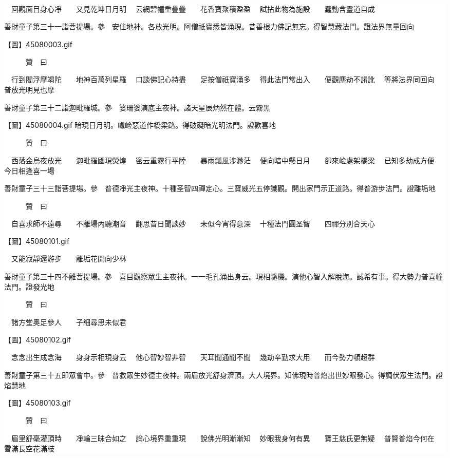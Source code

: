 　回觀面目身心凈　　又見乾坤日月明
　云網碧幢重疊疊　　花香寶聚積盈盈
　試拈此物為施設　　蠢動含靈道自成　

善財童子第三十一詣菩提場。參　安住地神。各放光明。阿僧祇寶悉皆涌現。昔善根力佛記無忘。得智慧藏法門。證法界無量回向

【圖】<PIC>45080003.gif</PIC>


　　　贊　曰

　行到閻浮摩竭陀　　地神百萬列星羅
　口談佛記心持盡　　足按僧祇寶涌多
　得此法門常出入　　便觀塵劫不誵訛
　等將法界同回向　　普放光明見也摩　

善財童子第三十二詣迦毗羅城。參　婆珊婆演底主夜神。諸天星辰炳然在體。云霧黑

【圖】<PIC>45080004.gif</PIC>
暗現日月明。巇崄惡道作橋梁路。得破礙暗光明法門。證歡喜地

　　　贊　曰

　西落金烏夜放光　　迦毗羅國現熒煌
　密云重霧行平陸　　暴雨瓢風涉渺茫
　便向暗中懸日月　　卻來崄處架橋梁
　已知多劫成方便　　今日相逢喜一場　

善財童子三十三詣菩提場。參　普德凈光主夜神。十種圣智四禪定心。三寶威光五停識觀。開出家門示正道路。得普游步法門。證離垢地

　　　贊　曰

　自喜求師不遠尋　　不離場內聽潮音
　翻思昔日聞談妙　　未似今宵得意深
　十種法門圓圣智　　四禪分別合天心　

【圖】<PIC>45080101.gif</PIC>


　又能寂靜還游步　　離垢花開向少林　

善財童子第三十四不離菩提場。參　喜目觀察眾生主夜神。一一毛孔涌出身云。現相隨機。演他心智入解脫海。誠希有事。得大勢力普喜幢法門。證發光地

　　　贊　曰

　諸方堂奧足參人　　子細尋思未似君　

【圖】<PIC>45080102.gif</PIC>


　念念出生成念海　　身身示相現身云
　他心智妙智非智　　天耳聞通聞不聞
　幾劫辛勤求大用　　而今勢力頓超群　

善財童子第三十五即眾會中。參　普救眾生妙德主夜神。兩眉放光舒身濟頂。大人境界。知佛現時普焰出世妙眼發心。得調伏眾生法門。證焰慧地

【圖】<PIC>45080103.gif</PIC>


　　　贊　曰

　眉里舒毫灌頂時　　凈輪三昧合如之
　論心境界重重現　　說佛光明漸漸知
　妙眼我身何有異　　寶王慈氏更無疑
　普賢普焰今何在　　雪滿長空花滿枝　
